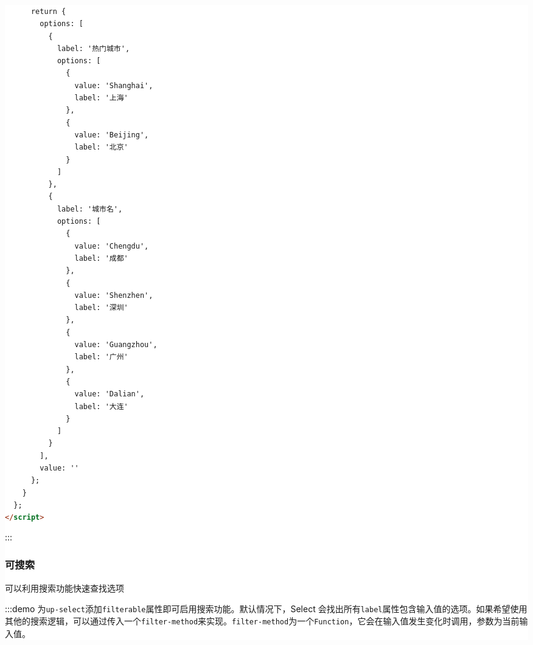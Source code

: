 ```html
      return {
        options: [
          {
            label: '热门城市',
            options: [
              {
                value: 'Shanghai',
                label: '上海'
              },
              {
                value: 'Beijing',
                label: '北京'
              }
            ]
          },
          {
            label: '城市名',
            options: [
              {
                value: 'Chengdu',
                label: '成都'
              },
              {
                value: 'Shenzhen',
                label: '深圳'
              },
              {
                value: 'Guangzhou',
                label: '广州'
              },
              {
                value: 'Dalian',
                label: '大连'
              }
            ]
          }
        ],
        value: ''
      };
    }
  };
</script>
```

:::

### 可搜索

可以利用搜索功能快速查找选项

:::demo 为`up-select`添加`filterable`属性即可启用搜索功能。默认情况下，Select 会找出所有`label`属性包含输入值的选项。如果希望使用其他的搜索逻辑，可以通过传入一个`filter-method`来实现。`filter-method`为一个`Function`，它会在输入值发生变化时调用，参数为当前输入值。
